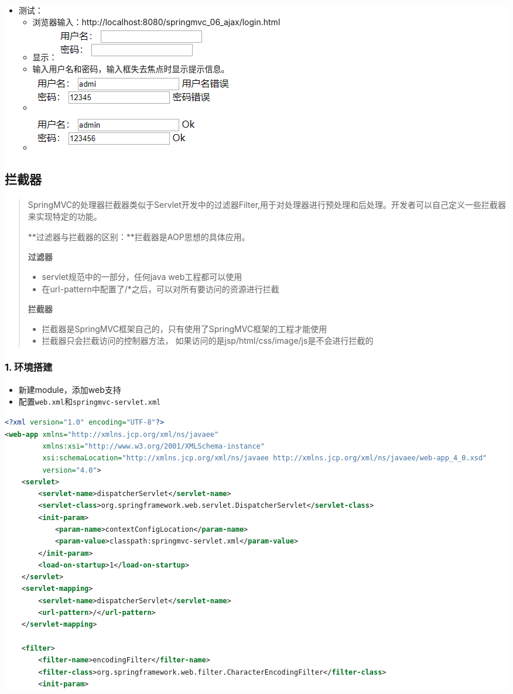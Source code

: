- 测试：
  - 浏览器输入：http://localhost:8080/springmvc_06_ajax/login.html
  - 显示：![image-20200229223656918](noteImage/image-20200229223656918.png)
  - 输入用户名和密码，输入框失去焦点时显示提示信息。
  - ![image-20200229223814932](noteImage/image-20200229223814932.png)
  - ![image-20200229223835352](noteImage/image-20200229223835352.png)

## 拦截器

> SpringMVC的处理器拦截器类似于Servlet开发中的过滤器Filter,用于对处理器进行预处理和后处理。开发者可以自己定义一些拦截器来实现特定的功能。
>
> **过滤器与拦截器的区别：**拦截器是AOP思想的具体应用。
>
> **过滤器**
>
> - servlet规范中的一部分，任何java web工程都可以使用
> - 在url-pattern中配置了/*之后，可以对所有要访问的资源进行拦截
>
> **拦截器**
>
> - 拦截器是SpringMVC框架自己的，只有使用了SpringMVC框架的工程才能使用
> - 拦截器只会拦截访问的控制器方法， 如果访问的是jsp/html/css/image/js是不会进行拦截的

### 1. 环境搭建

- 新建module，添加web支持
- 配置`web.xml`和`springmvc-servlet.xml`

```xml
<?xml version="1.0" encoding="UTF-8"?>
<web-app xmlns="http://xmlns.jcp.org/xml/ns/javaee"
         xmlns:xsi="http://www.w3.org/2001/XMLSchema-instance"
         xsi:schemaLocation="http://xmlns.jcp.org/xml/ns/javaee http://xmlns.jcp.org/xml/ns/javaee/web-app_4_0.xsd"
         version="4.0">
    <servlet>
        <servlet-name>dispatcherServlet</servlet-name>
        <servlet-class>org.springframework.web.servlet.DispatcherServlet</servlet-class>
        <init-param>
            <param-name>contextConfigLocation</param-name>
            <param-value>classpath:springmvc-servlet.xml</param-value>
        </init-param>
        <load-on-startup>1</load-on-startup>
    </servlet>
    <servlet-mapping>
        <servlet-name>dispatcherServlet</servlet-name>
        <url-pattern>/</url-pattern>
    </servlet-mapping>

    <filter>
        <filter-name>encodingFilter</filter-name>
        <filter-class>org.springframework.web.filter.CharacterEncodingFilter</filter-class>
        <init-param>
```